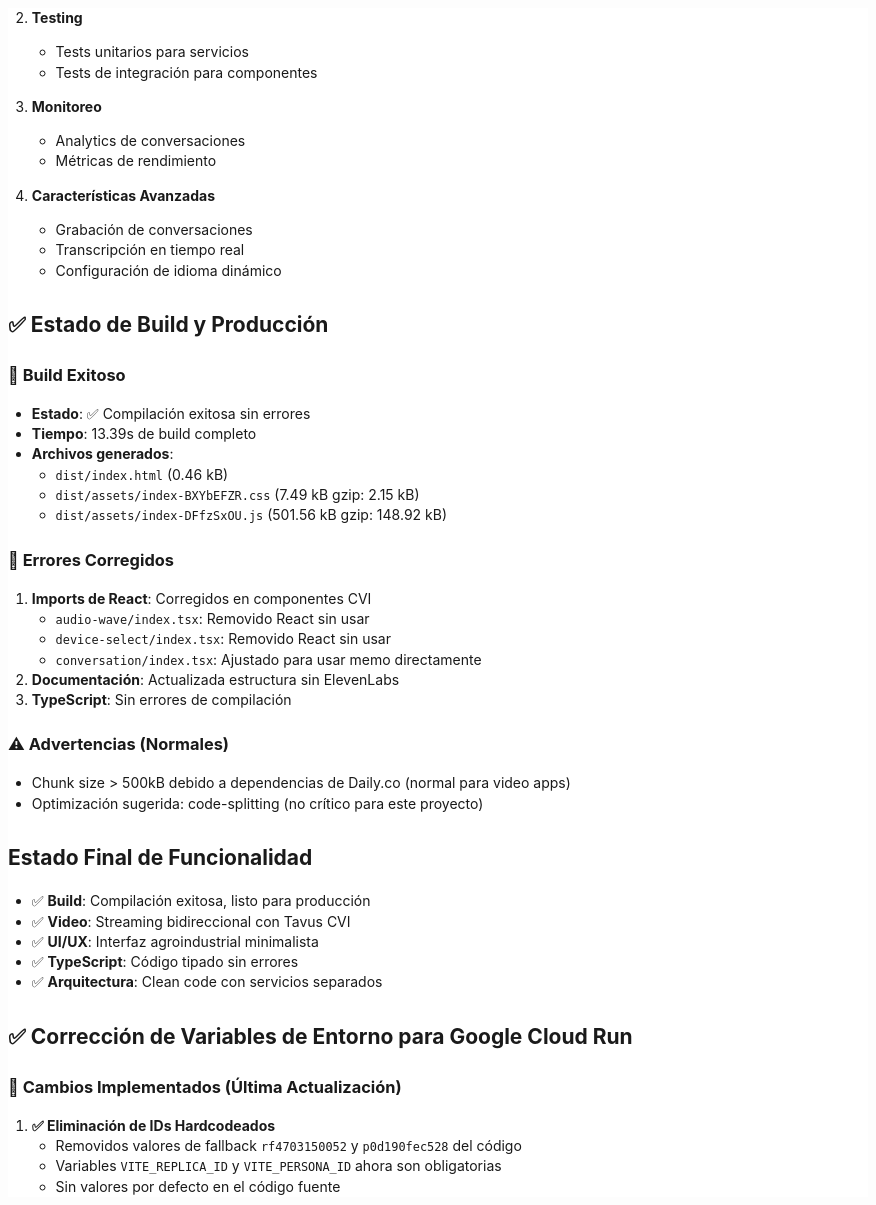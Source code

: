 2. **Testing**
   - Tests unitarios para servicios
   - Tests de integración para componentes

3. **Monitoreo**
   - Analytics de conversaciones
   - Métricas de rendimiento

4. **Características Avanzadas**
   - Grabación de conversaciones
   - Transcripción en tiempo real
   - Configuración de idioma dinámico

## ✅ Estado de Build y Producción

### 🚀 **Build Exitoso**
- **Estado**: ✅ Compilación exitosa sin errores
- **Tiempo**: 13.39s de build completo
- **Archivos generados**:
  - `dist/index.html` (0.46 kB)
  - `dist/assets/index-BXYbEFZR.css` (7.49 kB gzip: 2.15 kB)
  - `dist/assets/index-DFfzSxOU.js` (501.56 kB gzip: 148.92 kB)

### 🔧 **Errores Corregidos**
1. **Imports de React**: Corregidos en componentes CVI
   - `audio-wave/index.tsx`: Removido React sin usar
   - `device-select/index.tsx`: Removido React sin usar  
   - `conversation/index.tsx`: Ajustado para usar memo directamente
2. **Documentación**: Actualizada estructura sin ElevenLabs
3. **TypeScript**: Sin errores de compilación

### ⚠️ **Advertencias (Normales)**
- Chunk size > 500kB debido a dependencias de Daily.co (normal para video apps)
- Optimización sugerida: code-splitting (no crítico para este proyecto)

## Estado Final de Funcionalidad
- ✅ **Build**: Compilación exitosa, listo para producción
- ✅ **Video**: Streaming bidireccional con Tavus CVI
- ✅ **UI/UX**: Interfaz agroindustrial minimalista
- ✅ **TypeScript**: Código tipado sin errores
- ✅ **Arquitectura**: Clean code con servicios separados

## ✅ Corrección de Variables de Entorno para Google Cloud Run

### 🔧 **Cambios Implementados (Última Actualización)**

1. **✅ Eliminación de IDs Hardcodeados**
   - Removidos valores de fallback `rf4703150052` y `p0d190fec528` del código
   - Variables `VITE_REPLICA_ID` y `VITE_PERSONA_ID` ahora son obligatorias
   - Sin valores por defecto en el código fuente
